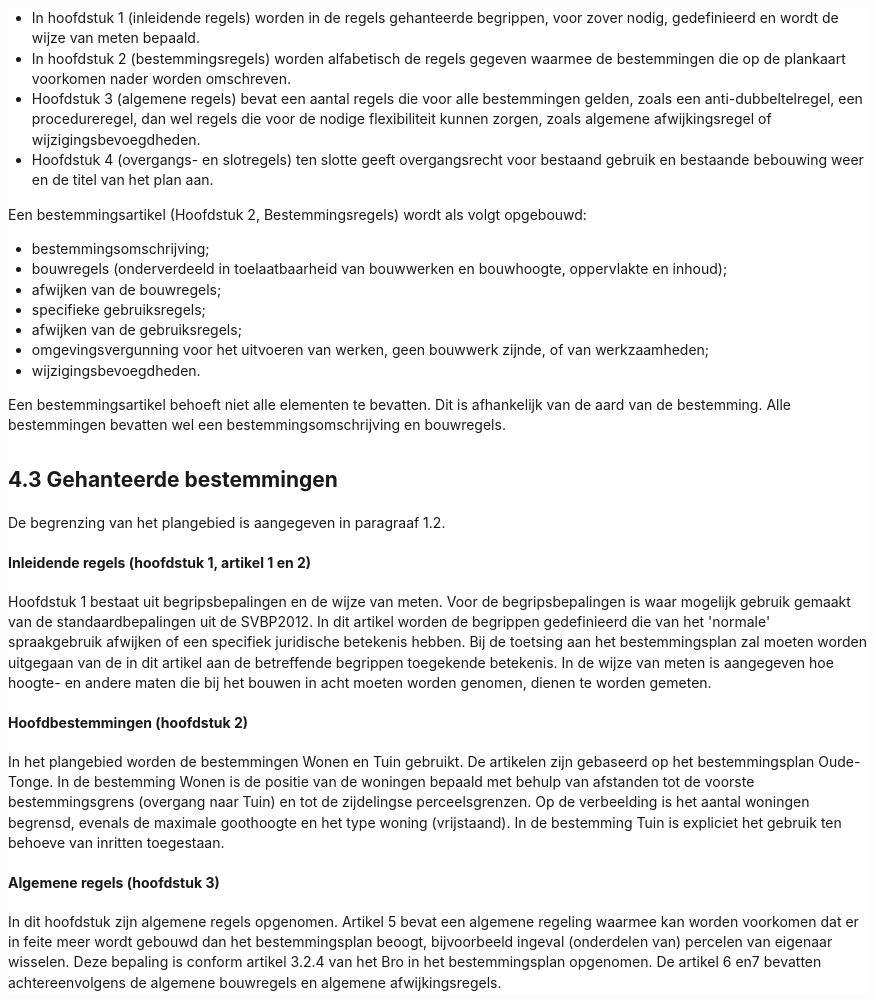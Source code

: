 - In hoofdstuk 1 (inleidende regels) worden in de regels gehanteerde begrippen, voor zover nodig, gedefinieerd en wordt de wijze van meten bepaald.
- In hoofdstuk 2 (bestemmingsregels) worden alfabetisch de regels gegeven waarmee de bestemmingen die op de plankaart voorkomen nader worden omschreven.
- Hoofdstuk 3 (algemene regels) bevat een aantal regels die voor alle bestemmingen gelden, zoals een anti-dubbeltelregel, een procedureregel, dan wel regels die voor de nodige flexibiliteit kunnen zorgen, zoals algemene afwijkingsregel of wijzigingsbevoegdheden.
- Hoofdstuk 4 (overgangs- en slotregels) ten slotte geeft overgangsrecht voor bestaand gebruik en bestaande bebouwing weer en de titel van het plan aan.

Een bestemmingsartikel (Hoofdstuk 2, Bestemmingsregels) wordt als volgt opgebouwd:

- bestemmingsomschrijving;
- bouwregels (onderverdeeld in toelaatbaarheid van bouwwerken en bouwhoogte, oppervlakte en inhoud);
- afwijken van de bouwregels;
- specifieke gebruiksregels;
- afwijken van de gebruiksregels;
- omgevingsvergunning voor het uitvoeren van werken, geen bouwwerk zijnde, of van werkzaamheden;
- wijzigingsbevoegdheden.

Een bestemmingsartikel behoeft niet alle elementen te bevatten. Dit is afhankelijk van de aard van de bestemming. Alle bestemmingen bevatten wel een bestemmingsomschrijving en bouwregels.

## **4.3 Gehanteerde bestemmingen**

De begrenzing van het plangebied is aangegeven in paragraaf 1.2.

#### Inleidende regels (hoofdstuk 1, artikel 1 en 2)

Hoofdstuk 1 bestaat uit begripsbepalingen en de wijze van meten. Voor de begripsbepalingen is waar mogelijk gebruik gemaakt van de standaardbepalingen uit de SVBP2012. In dit artikel worden de begrippen gedefinieerd die van het 'normale' spraakgebruik afwijken of een specifiek juridische betekenis hebben. Bij de toetsing aan het bestemmingsplan zal moeten worden uitgegaan van de in dit artikel aan de betreffende begrippen toegekende betekenis. In de wijze van meten is aangegeven hoe hoogte- en andere maten die bij het bouwen in acht moeten worden genomen, dienen te worden gemeten.

#### Hoofdbestemmingen (hoofdstuk 2)

In het plangebied worden de bestemmingen Wonen en Tuin gebruikt. De artikelen zijn gebaseerd op het bestemmingsplan Oude-Tonge. In de bestemming Wonen is de positie van de woningen bepaald met behulp van afstanden tot de voorste bestemmingsgrens (overgang naar Tuin) en tot de zijdelingse perceelsgrenzen. Op de verbeelding is het aantal woningen begrensd, evenals de maximale goothoogte en het type woning (vrijstaand). In de bestemming Tuin is expliciet het gebruik ten behoeve van inritten toegestaan.

#### Algemene regels (hoofdstuk 3)

In dit hoofdstuk zijn algemene regels opgenomen. Artikel 5 bevat een algemene regeling waarmee kan worden voorkomen dat er in feite meer wordt gebouwd dan het bestemmingsplan beoogt, bijvoorbeeld ingeval (onderdelen van) percelen van eigenaar wisselen. Deze bepaling is conform artikel 3.2.4 van het Bro in het bestemmingsplan opgenomen. De artikel 6 en7 bevatten achtereenvolgens de algemene bouwregels en algemene afwijkingsregels.
